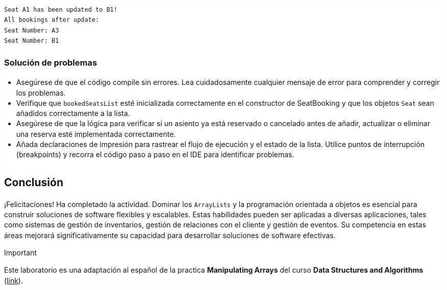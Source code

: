 ```
Seat A1 has been updated to B1!
All bookings after update:
Seat Number: A3
Seat Number: B1
```

### Solución de problemas

* Asegúrese de que el código compile sin errores. Lea cuidadosamente cualquier mensaje de error para comprender y corregir los problemas.
* Verifique que `bookedSeatsList` esté inicializada correctamente en el constructor de SeatBooking y que los objetos `Seat` sean añadidos correctamente a la lista.
* Asegúrese de que la lógica para verificar si un asiento ya está reservado o cancelado antes de añadir, actualizar o eliminar una reserva esté implementada correctamente.
* Añada declaraciones de impresión para rastrear el flujo de ejecución y el estado de la lista. Utilice puntos de interrupción (breakpoints) y recorra el código paso a paso en el IDE para identificar problemas.

## Conclusión

¡Felicitaciones! Ha completado la actividad. Dominar los `ArrayLists` y la programación orientada a objetos es esencial para construir soluciones de software flexibles y escalables. Estas habilidades pueden ser aplicadas a diversas aplicaciones, tales como sistemas de gestión de inventarios, gestión de relaciones con el cliente y gestión de eventos. Su competencia en estas áreas mejorará significativamente su capacidad para desarrollar soluciones de software efectivas.

> [!IMPORTANT]
> Este laboratorio es una adaptación al español de la practica **Manipulating Arrays** del curso **Data Structures and Algorithms** ([link](https://www.coursera.org/learn/developer-data-structures-and-algorithms?specialization=amazon-junior-software-developer)).